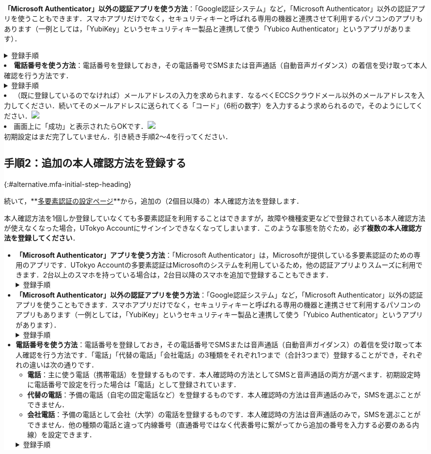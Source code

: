 <strong>「Microsoft Authenticator」以外の認証アプリを使う方法</strong>：「Google認証システム」など，「Microsoft Authenticator」以外の認証アプリを使うこともできます．スマホアプリだけでなく，セキュリティキーと呼ばれる専用の機器と連携させて利用するパソコンのアプリもあります（一例としては，「YubiKey」というセキュリティキー製品と連携して使う「Yubico Authenticator」というアプリがあります）．
<details><summary>登録手順</summary></details>
</li>
<li>
<strong>電話番号を使う方法</strong>：電話番号を登録しておき，その電話番号でSMSまたは音声通話（自動音声ガイダンス）の着信を受け取って本人確認を行う方法です．
<details><summary>登録手順</summary></details>
</li>
</ul>
</li>
<li>（既に登録しているのでなければ）メールアドレスの入力を求められます．なるべくECCSクラウドメール以外のメールアドレスを入力してください．続いてそのメールアドレスに送られてくる「コード」（6桁の数字）を入力するよう求められるので，そのようにしてください．<img src="first_email.png"></li>

<li>画面上に「成功」と表示されたらOKです．<img src="first_success.png"></li>
</ol>

<div class="box">初期設定はまだ完了していません．引き続き手順2～4を行ってください．</div>

## 手順2：追加の本人確認方法を登録する
{:#alternative.mfa-initial-step-heading}

続いて，**[多要素認証の設定ページ](https://mysignins.microsoft.com/security-info?domain_hint=utac.u-tokyo.ac.jp)**から，追加の（2個目以降の）本人確認方法を登録します．

本人確認方法を1個しか登録していなくても多要素認証を利用することはできますが，故障や機種変更などで登録されている本人確認方法が使えなくなった場合，UTokyo Accountにサインインできなくなってしまいます．このような事態を防ぐため，必ず**複数の本人確認方法を登録してください**．

<ul class="mfa-initial-procedure">
<li>
<strong>「Microsoft Authenticator」アプリを使う方法</strong>：「Microsoft Authenticator」は，Microsoftが提供している多要素認証のための専用のアプリです．UTokyo Accountの多要素認証はMicrosoftのシステムを利用しているため，他の認証アプリよりスムーズに利用できます．2台以上のスマホを持っている場合は，2台目以降のスマホを追加で登録することもできます．
<details><summary>登録手順</summary></details>
</li>
<li>
<strong>「Microsoft Authenticator」以外の認証アプリを使う方法</strong>：「Google認証システム」など，「Microsoft Authenticator」以外の認証アプリを使うこともできます．スマホアプリだけでなく，セキュリティキーと呼ばれる専用の機器と連携させて利用するパソコンのアプリもあります（一例としては，「YubiKey」というセキュリティキー製品と連携して使う「Yubico Authenticator」というアプリがあります）．
<details><summary>登録手順</summary></details>
</li>
<li>
<strong>電話番号を使う方法</strong>：電話番号を登録しておき，その電話番号でSMSまたは音声通話（自動音声ガイダンス）の着信を受け取って本人確認を行う方法です．「電話」「代替の電話」「会社電話」の3種類をそれぞれ1つまで（合計3つまで）登録することができ，それぞれの違いは次の通りです．
<ul>
<li><strong>電話</strong>：主に使う電話（携帯電話）を登録するものです．本人確認時の方法としてSMSと音声通話の両方が選べます．初期設定時に電話番号で設定を行った場合は「電話」として登録されています．</li>
<li><strong>代替の電話</strong>：予備の電話（自宅の固定電話など）を登録するものです．本人確認時の方法は音声通話のみで，SMSを選ぶことができません．</li>
<li><strong>会社電話</strong>：予備の電話として会社（大学）の電話を登録するものです．本人確認時の方法は音声通話のみで，SMSを選ぶことができません．他の種類の電話と違って内線番号（直通番号ではなく代表番号に繋がってから追加の番号を入力する必要のある内線）を設定できます．</li>
</ul>
<details><summary>登録手順</summary></details>
</li>
</ul>

